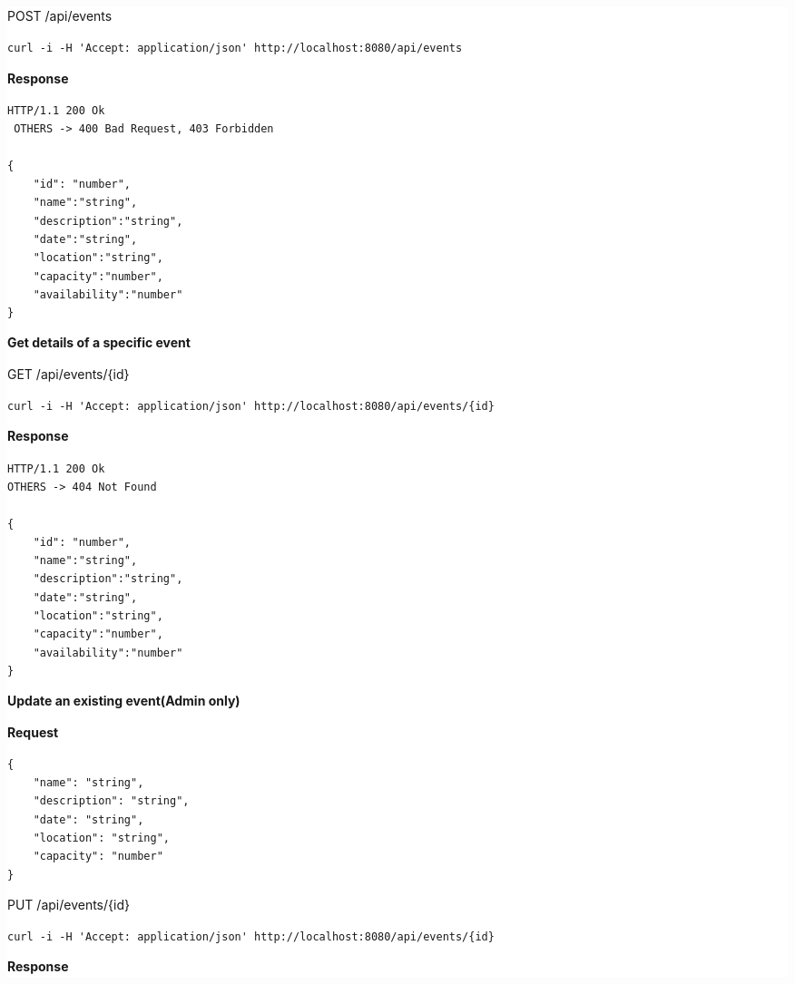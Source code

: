 POST /api/events

    curl -i -H 'Accept: application/json' http://localhost:8080/api/events

**Response**

    HTTP/1.1 200 Ok
     OTHERS -> 400 Bad Request, 403 Forbidden

	{ 
        "id": "number", 
        "name":"string", 
        "description":"string",
        "date":"string", 
        "location":"string", 
        "capacity":"number", 
        "availability":"number"
	}

  
 **Get details of a specific event**

GET /api/events/{id} 

    curl -i -H 'Accept: application/json' http://localhost:8080/api/events/{id}

**Response**

    HTTP/1.1 200 Ok
    OTHERS -> 404 Not Found

	{ 
        "id": "number", 
        "name":"string", 
        "description":"string",
        "date":"string", 
        "location":"string", 
        "capacity":"number", 
        "availability":"number"
	}

 **Update an existing event(Admin only)**
 
**Request**

	{
        "name": "string",
        "description": "string",
        "date": "string",
        "location": "string",
        "capacity": "number"
	}

PUT /api/events/{id} 

    curl -i -H 'Accept: application/json' http://localhost:8080/api/events/{id}

**Response**
